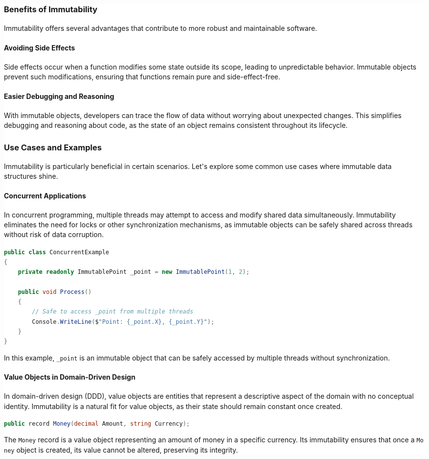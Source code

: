 ### Benefits of Immutability

Immutability offers several advantages that contribute to more robust and maintainable software.

#### Avoiding Side Effects

Side effects occur when a function modifies some state outside its scope, leading to unpredictable behavior. Immutable objects prevent such modifications, ensuring that functions remain pure and side-effect-free.

#### Easier Debugging and Reasoning

With immutable objects, developers can trace the flow of data without worrying about unexpected changes. This simplifies debugging and reasoning about code, as the state of an object remains consistent throughout its lifecycle.

### Use Cases and Examples

Immutability is particularly beneficial in certain scenarios. Let's explore some common use cases where immutable data structures shine.

#### Concurrent Applications

In concurrent programming, multiple threads may attempt to access and modify shared data simultaneously. Immutability eliminates the need for locks or other synchronization mechanisms, as immutable objects can be safely shared across threads without risk of data corruption.

```csharp
public class ConcurrentExample
{
    private readonly ImmutablePoint _point = new ImmutablePoint(1, 2);

    public void Process()
    {
        // Safe to access _point from multiple threads
        Console.WriteLine($"Point: {_point.X}, {_point.Y}");
    }
}
```

In this example, `_point` is an immutable object that can be safely accessed by multiple threads without synchronization.

#### Value Objects in Domain-Driven Design

In domain-driven design (DDD), value objects are entities that represent a descriptive aspect of the domain with no conceptual identity. Immutability is a natural fit for value objects, as their state should remain constant once created.

```csharp
public record Money(decimal Amount, string Currency);
```

The `Money` record is a value object representing an amount of money in a specific currency. Its immutability ensures that once a `Money` object is created, its value cannot be altered, preserving its integrity.
